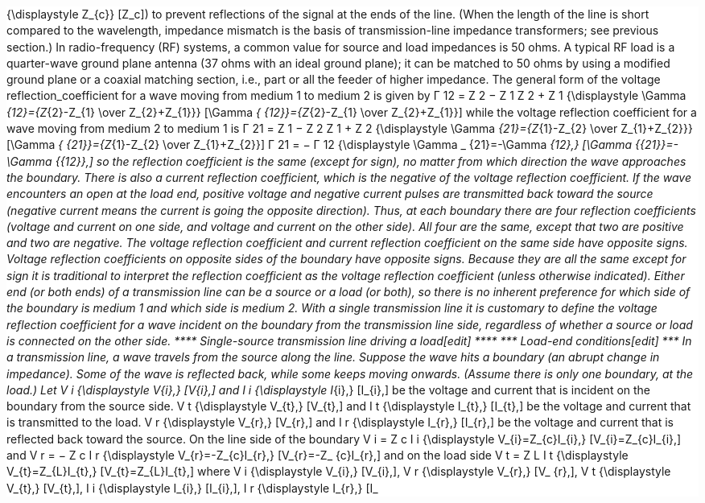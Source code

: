 {\displaystyle Z_{c}}  [Z_c]) to prevent reflections of the signal at the ends
of the line. (When the length of the line is short compared to the wavelength,
impedance mismatch is the basis of transmission-line impedance transformers;
see previous section.) In radio-frequency (RF) systems, a common value for
source and load impedances is 50 ohms. A typical RF load is a quarter-wave
ground plane antenna (37 ohms with an ideal ground plane); it can be matched to
50 ohms by using a modified ground plane or a coaxial matching section, i.e.,
part or all the feeder of higher impedance.
The general form of the voltage reflection_coefficient for a wave moving from
medium 1 to medium 2 is given by
          &#x0393;  12   =     Z  2   &#x2212;  Z  1      Z  2   +  Z  1
      {\displaystyle \Gamma _{12}={Z_{2}-Z_{1} \over Z_{2}+Z_{1}}}  [\Gamma _{
      {12}}={Z_{2}-Z_{1} \over Z_{2}+Z_{1}}]
while the voltage reflection coefficient for a wave moving from medium 2 to
medium 1 is
          &#x0393;  21   =     Z  1   &#x2212;  Z  2      Z  1   +  Z  2
      {\displaystyle \Gamma _{21}={Z_{1}-Z_{2} \over Z_{1}+Z_{2}}}  [\Gamma _{
      {21}}={Z_{1}-Z_{2} \over Z_{1}+Z_{2}}]
          &#x0393;  21   = &#x2212;  &#x0393;  12      {\displaystyle \Gamma _
      {21}=-\Gamma _{12}\,}  [\Gamma _{{21}}=-\Gamma _{{12}}\,]
so the reflection coefficient is the same (except for sign), no matter from
which direction the wave approaches the boundary.
There is also a current reflection coefficient, which is the negative of the
voltage reflection coefficient. If the wave encounters an open at the load end,
positive voltage and negative current pulses are transmitted back toward the
source (negative current means the current is going the opposite direction).
Thus, at each boundary there are four reflection coefficients (voltage and
current on one side, and voltage and current on the other side). All four are
the same, except that two are positive and two are negative. The voltage
reflection coefficient and current reflection coefficient on the same side have
opposite signs. Voltage reflection coefficients on opposite sides of the
boundary have opposite signs.
Because they are all the same except for sign it is traditional to interpret
the reflection coefficient as the voltage reflection coefficient (unless
otherwise indicated). Either end (or both ends) of a transmission line can be a
source or a load (or both), so there is no inherent preference for which side
of the boundary is medium 1 and which side is medium 2. With a single
transmission line it is customary to define the voltage reflection coefficient
for a wave incident on the boundary from the transmission line side, regardless
of whether a source or load is connected on the other side.
**** Single-source transmission line driving a load[edit] ****
*** Load-end conditions[edit] ***
In a transmission line, a wave travels from the source along the line. Suppose
the wave hits a boundary (an abrupt change in impedance). Some of the wave is
reflected back, while some keeps moving onwards. (Assume there is only one
boundary, at the load.)
Let
          V  i      {\displaystyle V_{i}\,}  [V_{i}\,] and      I  i
      {\displaystyle I_{i}\,}  [I_{i}\,] be the voltage and current that is
      incident on the boundary from the source side.
          V  t      {\displaystyle V_{t}\,}  [V_{t}\,] and      I  t
      {\displaystyle I_{t}\,}  [I_{t}\,] be the voltage and current that is
      transmitted to the load.
          V  r      {\displaystyle V_{r}\,}  [V_{r}\,] and      I  r
      {\displaystyle I_{r}\,}  [I_{r}\,] be the voltage and current that is
      reflected back toward the source.
On the line side of the boundary      V  i   =  Z  c    I  i
{\displaystyle V_{i}=Z_{c}I_{i}\,}  [V_{i}=Z_{c}I_{i}\,] and      V  r   =
&#x2212;  Z  c    I  r      {\displaystyle V_{r}=-Z_{c}I_{r}\,}  [V_{r}=-Z_
{c}I_{r}\,] and on the load side      V  t   =  Z  L    I  t
{\displaystyle V_{t}=Z_{L}I_{t}\,}  [V_{t}=Z_{L}I_{t}\,] where      V  i
{\displaystyle V_{i}\,}  [V_{i}\,],      V  r      {\displaystyle V_{r}\,}  [V_
{r}\,],      V  t      {\displaystyle V_{t}\,}  [V_{t}\,],      I  i
{\displaystyle I_{i}\,}  [I_{i}\,],      I  r      {\displaystyle I_{r}\,}  [I_